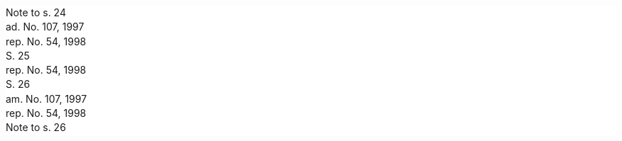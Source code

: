   </td>
</tr>
<tr align="left"></tr>
<tr align="left">
  <td colspan="1" align="left">
    <div>Note to s. 24</div>

  </td>
  <td colspan="1" align="left">
    <div>ad. No.&#160;107, 1997</div>

  </td>
</tr>
<tr align="left"></tr>
<tr align="left">
  <td colspan="1" align="left">

  </td>
  <td colspan="1" align="left">
    <div>rep. No.&#160;54, 1998</div>

  </td>
</tr>
<tr align="left"></tr>
<tr align="left">
  <td colspan="1" align="left">
    <div>S. 25</div>

  </td>
  <td colspan="1" align="left">
    <div>rep. No.&#160;54, 1998</div>

  </td>
</tr>
<tr align="left"></tr>
<tr align="left">
  <td colspan="1" align="left">
    <div>S. 26</div>

  </td>
  <td colspan="1" align="left">
    <div>am. No.&#160;107, 1997</div>

  </td>
</tr>
<tr align="left"></tr>
<tr align="left">
  <td colspan="1" align="left">

  </td>
  <td colspan="1" align="left">
    <div>rep. No.&#160;54, 1998</div>

  </td>
</tr>
<tr align="left"></tr>
<tr align="left">
  <td colspan="1" align="left">
    <div>Note to s. 26</div>
